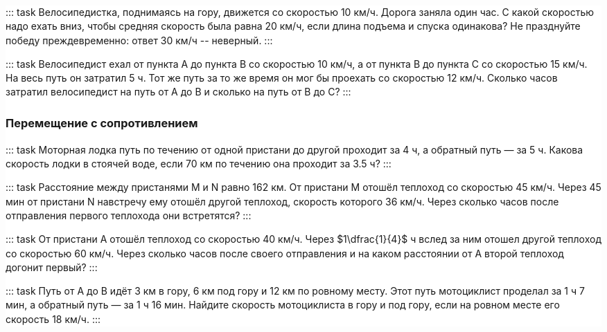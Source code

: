 ::: task
Велосипедистка, поднимаясь на гору, движется со скоростью 10 км/ч. Дорога заняла один час. С какой скоростью надо ехать вниз, чтобы средняя скорость была равна 20 км/ч, если длина подъема и спуска одинакова? Не празднуйте победу преждевременно: ответ 30 км/ч -- неверный.
:::

::: task
Велосипедист ехал от пункта А до пункта В со скоростью 10 км/ч, а от пункта В до пункта С со скоростью 15 км/ч. На весь путь он затратил 5 ч. Тот же путь за то же время он мог бы проехать со скоростью 12 км/ч. Сколько часов затратил велосипедист на путь от А до В и сколько на путь от В до С?
:::

### Перемещение с сопротивлением

::: task
Моторная лодка путь по течению от одной пристани до другой проходит за 4 ч, а обратный путь — за 5 ч. Какова скорость лодки в стоячей воде, если 70 км по течению она проходит за 3.5 ч?
:::

::: task
Расстояние между пристанями М и N равно 162 км. От пристани М отошёл теплоход со скоростью 45 км/ч. Через 45 мин от пристани N навстречу ему отошёл другой теплоход, скорость которого 36 км/ч. Через сколько часов после отправления первого теплохода они встретятся?
:::

::: task
От пристани А отошёл теплоход со скоростью 40 км/ч. Через $1\dfrac{1}{4}$ ч вслед за ним отошел другой теплоход со скоростью 60 км/ч. Через сколько часов после своего отправления и на каком расстоянии от А второй теплоход догонит первый?
:::

::: task
Путь от А до В идёт 3 км в гору, 6 км под гору и 12 км по ровному месту. Этот путь мотоциклист проделал за 1 ч 7 мин, а обратный путь — за 1 ч 16 мин. Найдите скорость мотоциклиста в гору и под гору, если на ровном месте его скорость 18 км/ч.
:::
